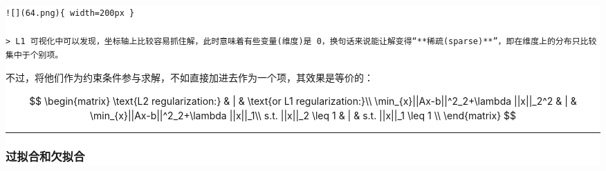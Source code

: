    ![](64.png){ width=200px }

    > L1 可视化中可以发现，坐标轴上比较容易抓住解，此时意味着有些变量(维度)是 0，换句话来说能让解变得“**稀疏(sparse)**”，即在维度上的分布只比较集中于个别项。

不过，将他们作为约束条件参与求解，不如直接加进去作为一个项，其效果是等价的：

$$
\begin{matrix}
    \text{L2 regularization:}               & | & \text{or L1 regularization:}\\
    \min_{x}||Ax-b||^2_2+\lambda ||x||_2^2  & | & \min_{x}||Ax-b||^2_2+\lambda ||x||_1\\
    s.t. ||x||_2 \leq 1                     & | & s.t. ||x||_1 \leq 1 \\
\end{matrix}
$$

---

### 过拟合和欠拟合
